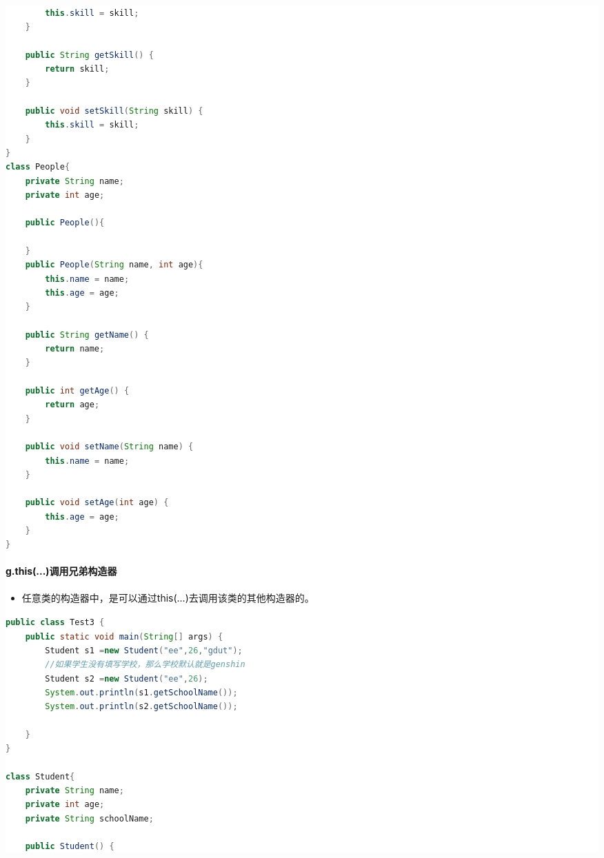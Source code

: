 ```java
        this.skill = skill;
    }

    public String getSkill() {
        return skill;
    }

    public void setSkill(String skill) {
        this.skill = skill;
    }
}
class People{
    private String name;
    private int age;

    public People(){

    }
    public People(String name, int age){
        this.name = name;
        this.age = age;
    }

    public String getName() {
        return name;
    }

    public int getAge() {
        return age;
    }

    public void setName(String name) {
        this.name = name;
    }

    public void setAge(int age) {
        this.age = age;
    }
}
```

#### g.this(...)调用兄弟构造器

* 任意类的构造器中，是可以通过this(...)去调用该类的其他构造器的。

```java
public class Test3 {
    public static void main(String[] args) {
        Student s1 =new Student("ee",26,"gdut");
        //如果学生没有填写学校，那么学校默认就是genshin
        Student s2 =new Student("ee",26);
        System.out.println(s1.getSchoolName());
        System.out.println(s2.getSchoolName());

    }
}

class Student{
    private String name;
    private int age;
    private String schoolName;

    public Student() {

```